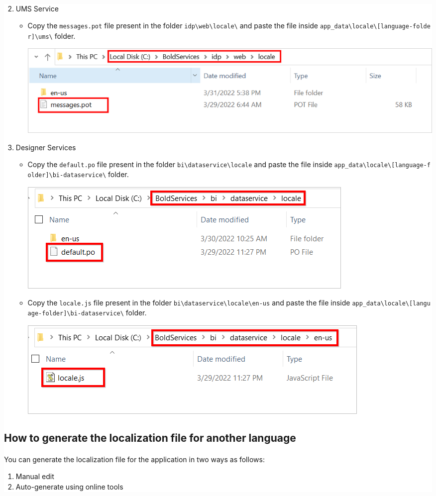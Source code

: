 2. UMS Service
   * Copy the `messages.pot` file present in the folder `idp\web\locale\` and paste the file inside `app_data\locale\[language-folder]\ums\` folder.

     ![default ums messages pot file](/static/assets/embedded/localization/images/default-ums-messages-pot-file.png#width=65%)

3. Designer Services
   * Copy the `default.po` file present in the folder `bi\dataservice\locale` and paste the file inside `app_data\locale\[language-folder]\bi-dataservice\` folder.

     ![default po file](/static/assets/embedded/localization/images/defaultpo-file.png)

   * Copy the `locale.js` file present in the folder `bi\dataservice\locale\en-us` and paste the file inside `app_data\locale\[language-folder]\bi-dataservice\` folder.

     ![locale js file](/static/assets/embedded/localization/images/locale-js.png)

## How to generate the localization file for another language

You can generate the localization file for the application in two ways as follows:
1. Manual edit
2. Auto-generate using online tools
